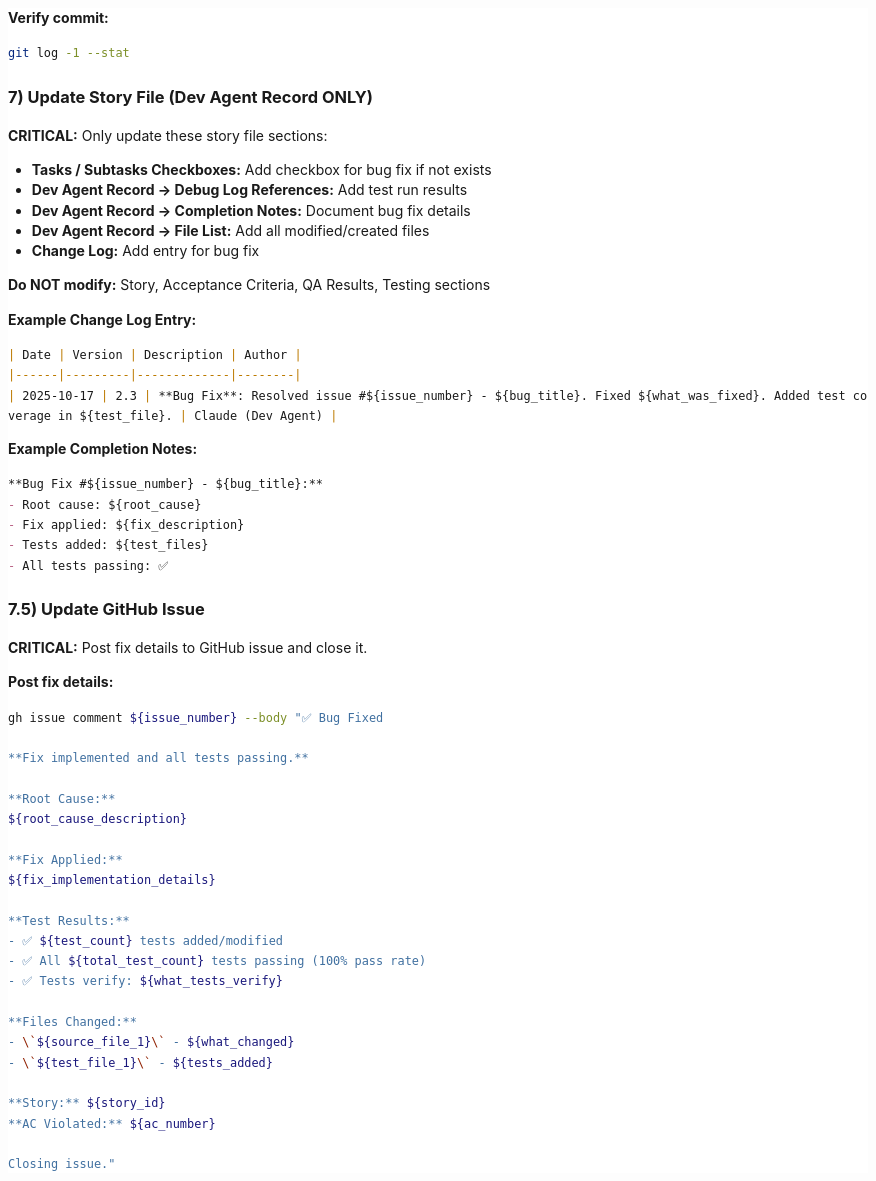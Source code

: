 **Verify commit:**
```bash
git log -1 --stat
```

### 7) Update Story File (Dev Agent Record ONLY)

**CRITICAL:** Only update these story file sections:
- **Tasks / Subtasks Checkboxes:** Add checkbox for bug fix if not exists
- **Dev Agent Record → Debug Log References:** Add test run results
- **Dev Agent Record → Completion Notes:** Document bug fix details
- **Dev Agent Record → File List:** Add all modified/created files
- **Change Log:** Add entry for bug fix

**Do NOT modify:** Story, Acceptance Criteria, QA Results, Testing sections

**Example Change Log Entry:**
```markdown
| Date | Version | Description | Author |
|------|---------|-------------|--------|
| 2025-10-17 | 2.3 | **Bug Fix**: Resolved issue #${issue_number} - ${bug_title}. Fixed ${what_was_fixed}. Added test coverage in ${test_file}. | Claude (Dev Agent) |
```

**Example Completion Notes:**
```markdown
**Bug Fix #${issue_number} - ${bug_title}:**
- Root cause: ${root_cause}
- Fix applied: ${fix_description}
- Tests added: ${test_files}
- All tests passing: ✅
```

### 7.5) Update GitHub Issue

**CRITICAL:** Post fix details to GitHub issue and close it.

**Post fix details:**
```bash
gh issue comment ${issue_number} --body "✅ Bug Fixed

**Fix implemented and all tests passing.**

**Root Cause:**
${root_cause_description}

**Fix Applied:**
${fix_implementation_details}

**Test Results:**
- ✅ ${test_count} tests added/modified
- ✅ All ${total_test_count} tests passing (100% pass rate)
- ✅ Tests verify: ${what_tests_verify}

**Files Changed:**
- \`${source_file_1}\` - ${what_changed}
- \`${test_file_1}\` - ${tests_added}

**Story:** ${story_id}
**AC Violated:** ${ac_number}

Closing issue."
```
